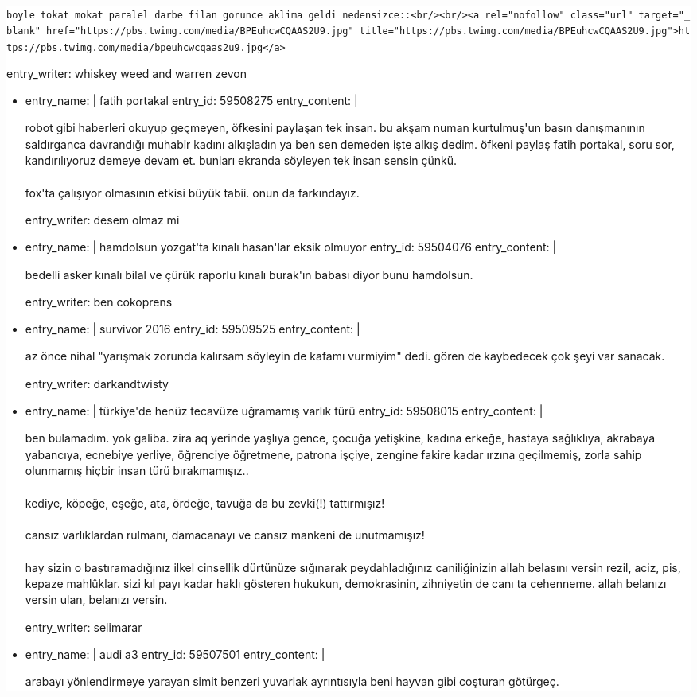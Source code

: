     boyle tokat mokat paralel darbe filan gorunce aklima geldi nedensizce::<br/><br/><a rel="nofollow" class="url" target="_blank" href="https://pbs.twimg.com/media/BPEuhcwCQAAS2U9.jpg" title="https://pbs.twimg.com/media/BPEuhcwCQAAS2U9.jpg">https://pbs.twimg.com/media/bpeuhcwcqaas2u9.jpg</a>
   
  entry_writer: whiskey weed and warren zevon
- entry_name: |
    fatih portakal
  entry_id: 59508275
  entry_content: |
    
    robot gibi haberleri okuyup geçmeyen, öfkesini paylaşan tek insan. bu akşam numan kurtulmuş'un basın danışmanının saldırganca davrandığı muhabir kadını alkışladın ya ben sen demeden işte alkış dedim. öfkeni paylaş fatih portakal, soru sor, kandırılıyoruz demeye devam et. bunları ekranda söyleyen tek insan sensin çünkü.  <br/><br/>fox'ta çalışıyor olmasının etkisi büyük tabii. onun da farkındayız.
   
  entry_writer: desem olmaz mi
- entry_name: |
    hamdolsun yozgat'ta kınalı hasan'lar eksik olmuyor
  entry_id: 59504076
  entry_content: |
    
    bedelli asker kınalı bilal ve çürük raporlu kınalı burak'ın babası diyor bunu hamdolsun.
    
  entry_writer: ben cokoprens
- entry_name: |
    survivor 2016
  entry_id: 59509525
  entry_content: |
    
    az önce nihal "yarışmak zorunda kalırsam söyleyin de kafamı vurmiyim" dedi. gören de kaybedecek çok şeyi var sanacak.
    
  entry_writer: darkandtwisty
- entry_name: |
    türkiye'de henüz tecavüze uğramamış varlık türü
  entry_id: 59508015
  entry_content: |
    
    ben bulamadım. yok galiba. zira aq yerinde yaşlıya gence, çocuğa yetişkine, kadına erkeğe, hastaya sağlıklıya, akrabaya yabancıya, ecnebiye yerliye, öğrenciye öğretmene, patrona işçiye, zengine fakire kadar ırzına geçilmemiş, zorla sahip olunmamış hiçbir insan türü bırakmamışız..<br/><br/>kediye, köpeğe, eşeğe, ata, ördeğe, tavuğa da bu zevki(!) tattırmışız!<br/><br/>cansız varlıklardan rulmanı, damacanayı ve cansız mankeni de unutmamışız!<br/><br/>hay sizin o bastıramadığınız ilkel cinsellik dürtünüze sığınarak peydahladığınız caniliğinizin allah belasını versin rezil, aciz, pis, kepaze mahlûklar. sizi kıl payı kadar haklı gösteren hukukun, demokrasinin, zihniyetin de canı ta cehenneme. allah belanızı versin ulan, belanızı versin.
   
  entry_writer: selimarar
- entry_name: |
    audi a3
  entry_id: 59507501
  entry_content: |
    
    arabayı yönlendirmeye yarayan simit benzeri yuvarlak ayrıntısıyla beni hayvan gibi coşturan götürgeç.
    